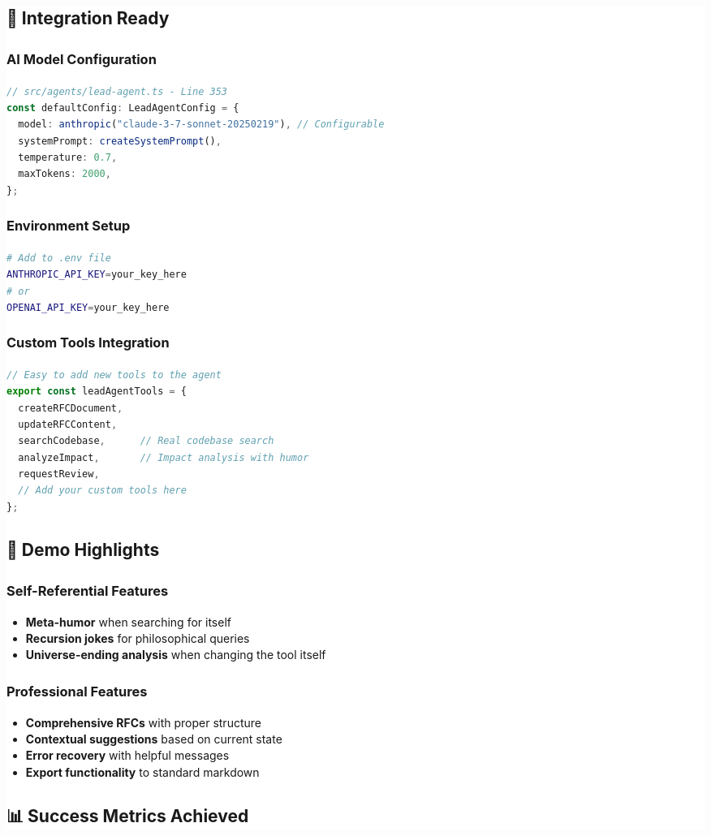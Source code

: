 ## 🎯 Integration Ready

### AI Model Configuration
```typescript
// src/agents/lead-agent.ts - Line 353
const defaultConfig: LeadAgentConfig = {
  model: anthropic("claude-3-7-sonnet-20250219"), // Configurable
  systemPrompt: createSystemPrompt(),
  temperature: 0.7,
  maxTokens: 2000,
};
```

### Environment Setup
```bash
# Add to .env file
ANTHROPIC_API_KEY=your_key_here
# or
OPENAI_API_KEY=your_key_here
```

### Custom Tools Integration
```typescript
// Easy to add new tools to the agent
export const leadAgentTools = {
  createRFCDocument,
  updateRFCContent,
  searchCodebase,      // Real codebase search
  analyzeImpact,       // Impact analysis with humor
  requestReview,
  // Add your custom tools here
};
```

## 🎪 Demo Highlights

### Self-Referential Features
- **Meta-humor** when searching for itself
- **Recursion jokes** for philosophical queries
- **Universe-ending analysis** when changing the tool itself

### Professional Features  
- **Comprehensive RFCs** with proper structure
- **Contextual suggestions** based on current state
- **Error recovery** with helpful messages
- **Export functionality** to standard markdown

## 📊 Success Metrics Achieved
